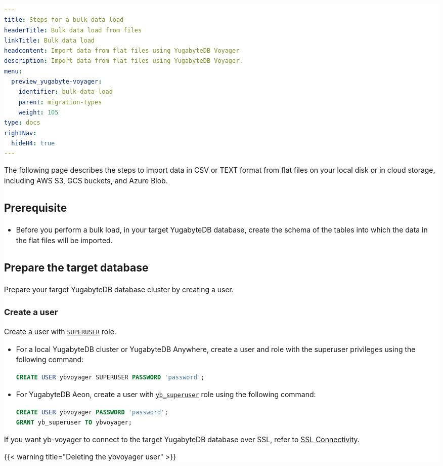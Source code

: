 ```yaml
---
title: Steps for a bulk data load
headerTitle: Bulk data load from files
linkTitle: Bulk data load
headcontent: Import data from flat files using YugabyteDB Voyager
description: Import data from flat files using YugabyteDB Voyager.
menu:
  preview_yugabyte-voyager:
    identifier: bulk-data-load
    parent: migration-types
    weight: 105
type: docs
rightNav:
  hideH4: true
---
```


The following page describes the steps to import data in CSV or TEXT format from flat files on your local disk or in cloud storage, including AWS S3, GCS buckets, and Azure Blob.

## Prerequisite

* Before you perform a bulk load, in your target YugabyteDB database, create the schema of the tables into which the data in the flat files will be imported.

## Prepare the target database

Prepare your target YugabyteDB database cluster by creating a user.

### Create a user

Create a user with [`SUPERUSER`](../../../api/ysql/the-sql-language/statements/dcl_create_role/#syntax) role.

* For a local YugabyteDB cluster or YugabyteDB Anywhere, create a user and role with the superuser privileges using the following command:

     ```sql
     CREATE USER ybvoyager SUPERUSER PASSWORD 'password';
     ```

* For YugabyteDB Aeon, create a user with [`yb_superuser`](../../../yugabyte-cloud/cloud-secure-clusters/cloud-users/#admin-and-yb-superuser) role using the following command:

     ```sql
     CREATE USER ybvoyager PASSWORD 'password';
     GRANT yb_superuser TO ybvoyager;
     ```

If you want yb-voyager to connect to the target YugabyteDB database over SSL, refer to [SSL Connectivity](../../reference/yb-voyager-cli/#ssl-connectivity).

{{< warning title="Deleting the ybvoyager user" >}}
